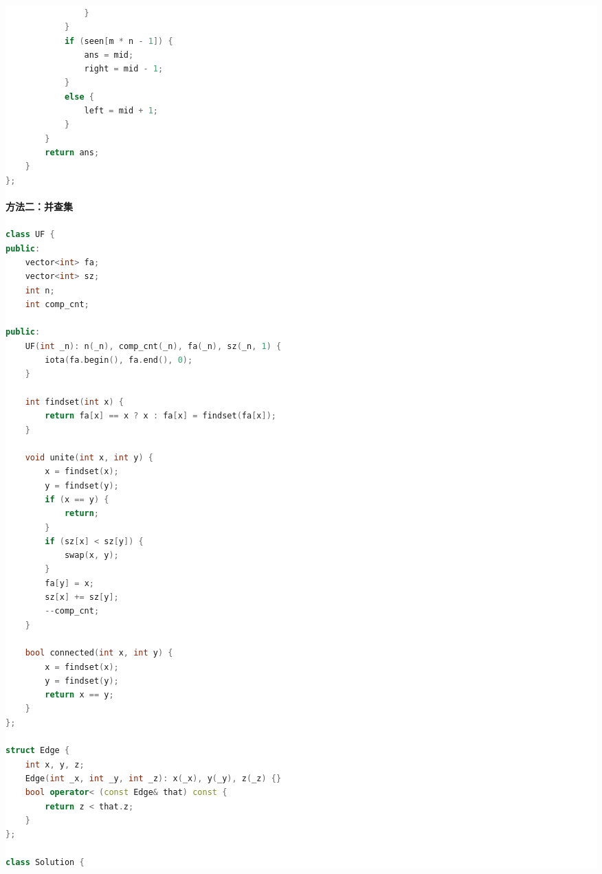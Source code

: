 ```C++ [sol1-C++]
                }
            }
            if (seen[m * n - 1]) {
                ans = mid;
                right = mid - 1;
            }
            else {
                left = mid + 1;
            }
        }
        return ans;
    }
};
```

#### 方法二：并查集

```C++ [sol2-C++]
class UF {
public:
    vector<int> fa;
    vector<int> sz;
    int n;
    int comp_cnt;
    
public:
    UF(int _n): n(_n), comp_cnt(_n), fa(_n), sz(_n, 1) {
        iota(fa.begin(), fa.end(), 0);
    }
    
    int findset(int x) {
        return fa[x] == x ? x : fa[x] = findset(fa[x]);
    }
    
    void unite(int x, int y) {
        x = findset(x);
        y = findset(y);
        if (x == y) {
            return;
        }
        if (sz[x] < sz[y]) {
            swap(x, y);
        }
        fa[y] = x;
        sz[x] += sz[y];
        --comp_cnt;
    }
    
    bool connected(int x, int y) {
        x = findset(x);
        y = findset(y);
        return x == y;
    }
};

struct Edge {
    int x, y, z;
    Edge(int _x, int _y, int _z): x(_x), y(_y), z(_z) {}
    bool operator< (const Edge& that) const {
        return z < that.z;
    }
};

class Solution {
```